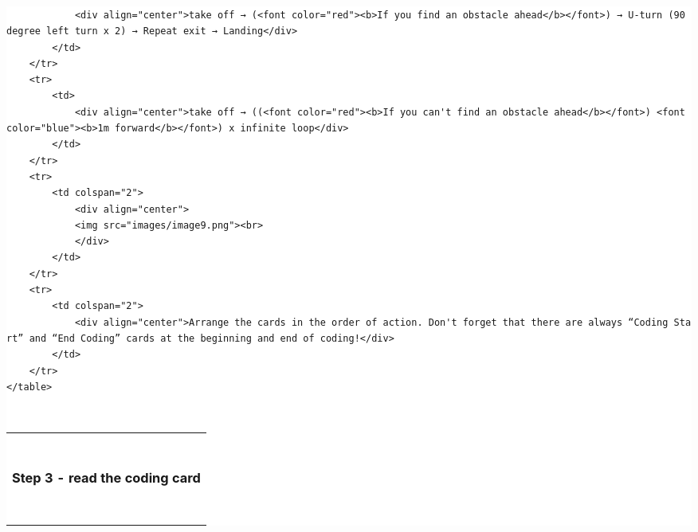                 <div align="center">take off → (<font color="red"><b>If you find an obstacle ahead</b></font>) → U-turn (90 degree left turn x 2) → Repeat exit → Landing</div>
            </td>
        </tr>
        <tr>
            <td>
                <div align="center">take off → ((<font color="red"><b>If you can't find an obstacle ahead</b></font>) <font color="blue"><b>1m forward</b></font>) x infinite loop</div>
            </td>
        </tr>
        <tr>
            <td colspan="2">
                <div align="center">
                <img src="images/image9.png"><br>
                </div>
            </td>
        </tr>
        <tr>
            <td colspan="2">
                <div align="center">Arrange the cards in the order of action. Don't forget that there are always “Coding Start” and “End Coding” cards at the beginning and end of coding!</div>
            </td>
        </tr>
    </table>
</div>
<Br>
<div align="center">
    <table>
        <tr>
            <td><div align="center"><b><br><h3>Step 3 - read the coding card</h3><br></b></div></td>
        </tr>
        <tr>
            <td>
                <div align="center">